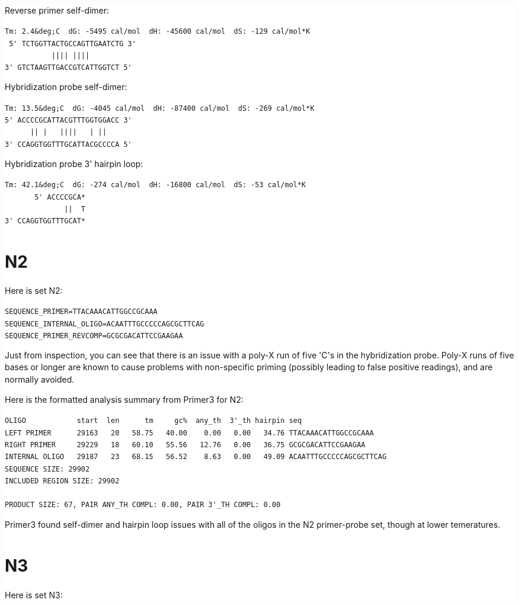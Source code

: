 Reverse primer self-dimer:

    Tm: 2.4&deg;C  dG: -5495 cal/mol  dH: -45600 cal/mol  dS: -129 cal/mol*K
     5' TCTGGTTACTGCCAGTTGAATCTG 3'
               |||| ||||
    3' GTCTAAGTTGACCGTCATTGGTCT 5'

Hybridization probe self-dimer:

    Tm: 13.5&deg;C  dG: -4045 cal/mol  dH: -87400 cal/mol  dS: -269 cal/mol*K
    5' ACCCCGCATTACGTTTGGTGGACC 3'
          || |   ||||   | ||
    3' CCAGGTGGTTTGCATTACGCCCCA 5'

Hybridization probe 3' hairpin loop:

    Tm: 42.1&deg;C  dG: -274 cal/mol  dH: -16800 cal/mol  dS: -53 cal/mol*K
           5' ACCCCGCA*
                  ||  T
    3' CCAGGTGGTTTGCAT*


# N2

Here is set N2:

    SEQUENCE_PRIMER=TTACAAACATTGGCCGCAAA
    SEQUENCE_INTERNAL_OLIGO=ACAATTTGCCCCCAGCGCTTCAG
    SEQUENCE_PRIMER_REVCOMP=GCGCGACATTCCGAAGAA

Just from inspection, you can see that there is an issue with a poly-X
run of five 'C's in the hybridization probe. Poly-X runs of five bases
or longer are known to cause problems with non-specific priming
(possibly leading to false positive readings), and are normally avoided.

Here is the formatted analysis summary from Primer3 for N2:

    OLIGO            start  len      tm     gc%  any_th  3'_th hairpin seq
    LEFT PRIMER      29163   20   58.75   40.00    0.00   0.00   34.76 TTACAAACATTGGCCGCAAA
    RIGHT PRIMER     29229   18   60.10   55.56   12.76   0.00   36.75 GCGCGACATTCCGAAGAA
    INTERNAL OLIGO   29187   23   68.15   56.52    8.63   0.00   49.09 ACAATTTGCCCCCAGCGCTTCAG
    SEQUENCE SIZE: 29902
    INCLUDED REGION SIZE: 29902
    
    PRODUCT SIZE: 67, PAIR ANY_TH COMPL: 0.00, PAIR 3'_TH COMPL: 0.00

Primer3 found self-dimer and hairpin loop issues with all of the
oligos in the N2 primer-probe set, though at lower temeratures.

# N3

Here is set N3:
